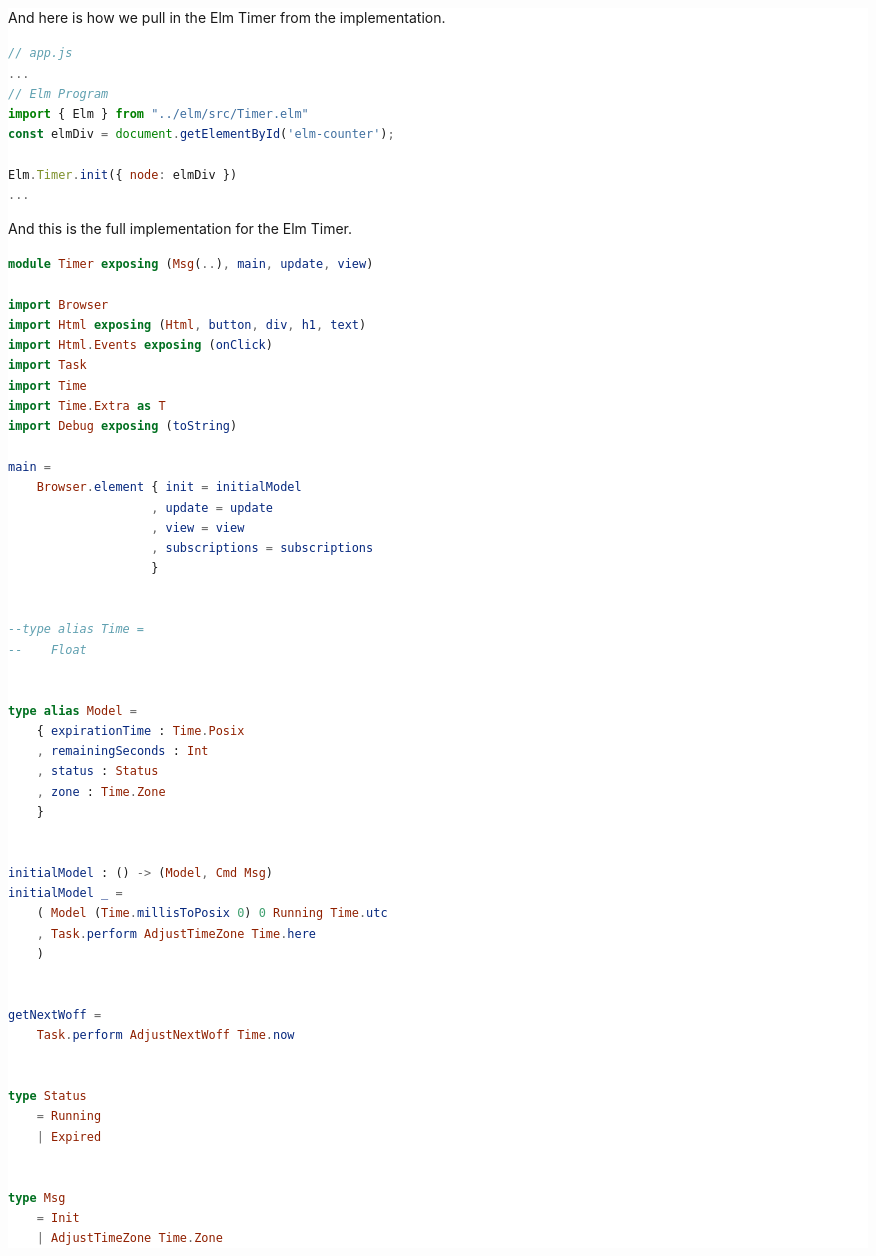 And here is how we pull in the Elm Timer from the implementation.

```js
// app.js
...
// Elm Program
import { Elm } from "../elm/src/Timer.elm"
const elmDiv = document.getElementById('elm-counter');

Elm.Timer.init({ node: elmDiv })
...
```

And this is the full implementation for the Elm Timer.

```elm
module Timer exposing (Msg(..), main, update, view)

import Browser
import Html exposing (Html, button, div, h1, text)
import Html.Events exposing (onClick)
import Task
import Time
import Time.Extra as T
import Debug exposing (toString)

main =
    Browser.element { init = initialModel
                    , update = update
                    , view = view
                    , subscriptions = subscriptions
                    }


--type alias Time =
--    Float


type alias Model =
    { expirationTime : Time.Posix
    , remainingSeconds : Int
    , status : Status
    , zone : Time.Zone
    }


initialModel : () -> (Model, Cmd Msg)
initialModel _ =
    ( Model (Time.millisToPosix 0) 0 Running Time.utc
    , Task.perform AdjustTimeZone Time.here
    )


getNextWoff =
    Task.perform AdjustNextWoff Time.now


type Status
    = Running
    | Expired


type Msg
    = Init
    | AdjustTimeZone Time.Zone
```